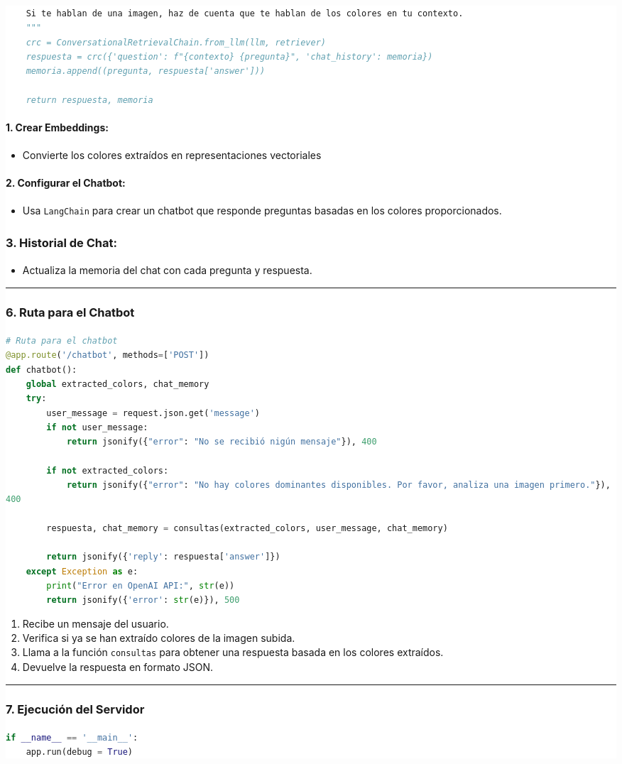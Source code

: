 ```python
    Si te hablan de una imagen, haz de cuenta que te hablan de los colores en tu contexto.
    """
    crc = ConversationalRetrievalChain.from_llm(llm, retriever)
    respuesta = crc({'question': f"{contexto} {pregunta}", 'chat_history': memoria})
    memoria.append((pregunta, respuesta['answer']))

    return respuesta, memoria
```

#### 1. Crear Embeddings:
* Convierte los colores extraídos en representaciones vectoriales

#### 2. Configurar el Chatbot:
* Usa `LangChain` para crear un chatbot que responde preguntas basadas en los colores proporcionados.

### 3. Historial de Chat:
* Actualiza la memoria del chat con cada pregunta y respuesta.

---

### 6. **Ruta para el Chatbot**
```python
# Ruta para el chatbot
@app.route('/chatbot', methods=['POST'])
def chatbot():
    global extracted_colors, chat_memory
    try:
        user_message = request.json.get('message')
        if not user_message:
            return jsonify({"error": "No se recibió nigún mensaje"}), 400
        
        if not extracted_colors:
            return jsonify({"error": "No hay colores dominantes disponibles. Por favor, analiza una imagen primero."}), 400

        respuesta, chat_memory = consultas(extracted_colors, user_message, chat_memory)

        return jsonify({'reply': respuesta['answer']})
    except Exception as e:
        print("Error en OpenAI API:", str(e))
        return jsonify({'error': str(e)}), 500
```

1. Recibe un mensaje del usuario.
2. Verifica si ya se han extraído colores de la imagen subida.
3. Llama a la función `consultas` para obtener una respuesta basada en los colores extraídos.
4. Devuelve la respuesta en formato JSON.

---

### 7. **Ejecución del Servidor**
```python
if __name__ == '__main__':
    app.run(debug = True)
```
